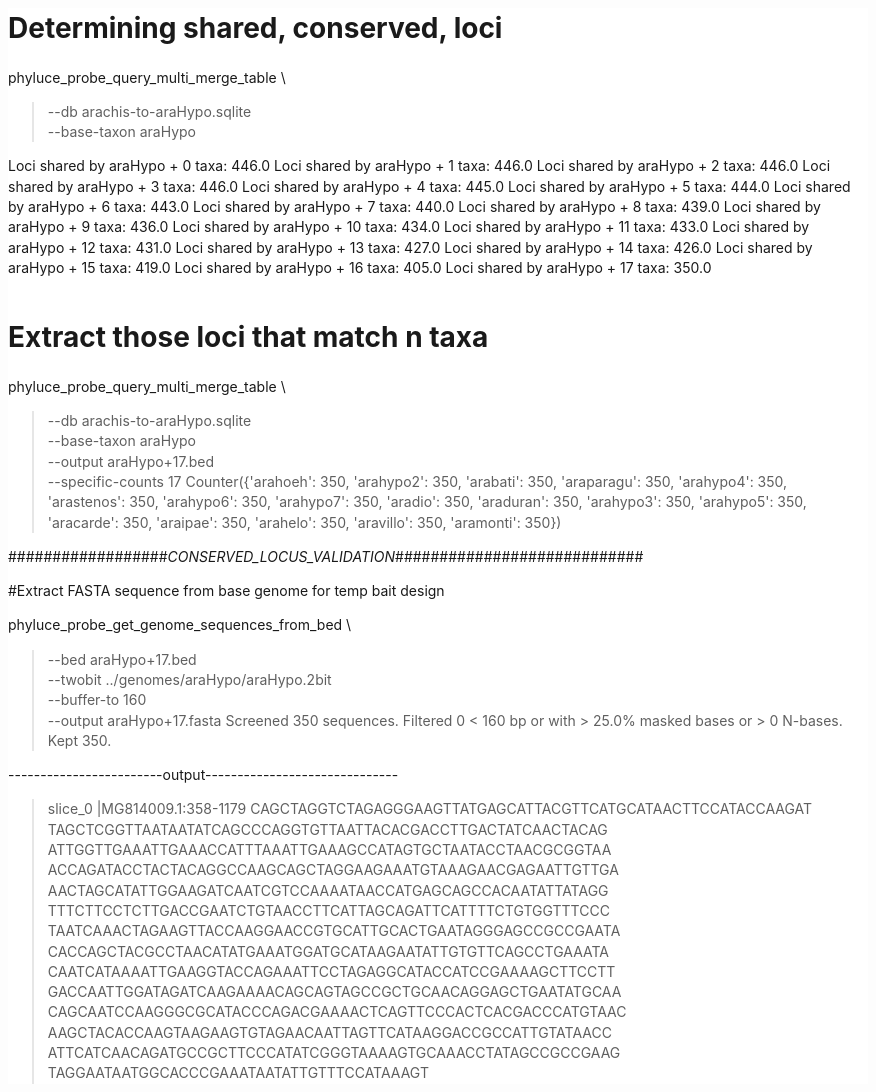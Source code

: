 # Determining shared, conserved, loci

phyluce_probe_query_multi_merge_table \
> --db arachis-to-araHypo.sqlite \
> --base-taxon araHypo

Loci shared by araHypo + 0 taxa:        446.0
Loci shared by araHypo + 1 taxa:        446.0
Loci shared by araHypo + 2 taxa:        446.0
Loci shared by araHypo + 3 taxa:        446.0
Loci shared by araHypo + 4 taxa:        445.0
Loci shared by araHypo + 5 taxa:        444.0
Loci shared by araHypo + 6 taxa:        443.0
Loci shared by araHypo + 7 taxa:        440.0
Loci shared by araHypo + 8 taxa:        439.0
Loci shared by araHypo + 9 taxa:        436.0
Loci shared by araHypo + 10 taxa:       434.0
Loci shared by araHypo + 11 taxa:       433.0
Loci shared by araHypo + 12 taxa:       431.0
Loci shared by araHypo + 13 taxa:       427.0
Loci shared by araHypo + 14 taxa:       426.0
Loci shared by araHypo + 15 taxa:       419.0
Loci shared by araHypo + 16 taxa:       405.0
Loci shared by araHypo + 17 taxa:       350.0

# Extract those loci that match n taxa

phyluce_probe_query_multi_merge_table \
> --db arachis-to-araHypo.sqlite \
> --base-taxon araHypo \
> --output araHypo+17.bed \
> --specific-counts 17
Counter({'arahoeh': 350, 'arahypo2': 350, 'arabati': 350, 'araparagu': 350, 'arahypo4': 350, 'arastenos': 350, 'arahypo6': 350, 'arahypo7': 350, 'aradio': 350, 'araduran': 350, 'arahypo3': 350, 'arahypo5': 350, 'aracarde': 350, 'araipae': 350, 'arahelo': 350, 'aravillo': 350, 'aramonti': 350})

##################_CONSERVED_LOCUS_VALIDATION_############################

#Extract FASTA sequence from base genome for temp bait design

phyluce_probe_get_genome_sequences_from_bed \
> --bed araHypo+17.bed \
> --twobit ../genomes/araHypo/araHypo.2bit \
> --buffer-to 160 \
> --output araHypo+17.fasta
Screened 350 sequences.  Filtered 0 < 160 bp or with > 25.0% masked bases or > 0 N-bases. Kept 350.

------------------------output------------------------------
>slice_0 |MG814009.1:358-1179
CAGCTAGGTCTAGAGGGAAGTTATGAGCATTACGTTCATGCATAACTTCCATACCAAGAT
TAGCTCGGTTAATAATATCAGCCCAGGTGTTAATTACACGACCTTGACTATCAACTACAG
ATTGGTTGAAATTGAAACCATTTAAATTGAAAGCCATAGTGCTAATACCTAACGCGGTAA
ACCAGATACCTACTACAGGCCAAGCAGCTAGGAAGAAATGTAAAGAACGAGAATTGTTGA
AACTAGCATATTGGAAGATCAATCGTCCAAAATAACCATGAGCAGCCACAATATTATAGG
TTTCTTCCTCTTGACCGAATCTGTAACCTTCATTAGCAGATTCATTTTCTGTGGTTTCCC
TAATCAAACTAGAAGTTACCAAGGAACCGTGCATTGCACTGAATAGGGAGCCGCCGAATA
CACCAGCTACGCCTAACATATGAAATGGATGCATAAGAATATTGTGTTCAGCCTGAAATA
CAATCATAAAATTGAAGGTACCAGAAATTCCTAGAGGCATACCATCCGAAAAGCTTCCTT
GACCAATTGGATAGATCAAGAAAACAGCAGTAGCCGCTGCAACAGGAGCTGAATATGCAA
CAGCAATCCAAGGGCGCATACCCAGACGAAAACTCAGTTCCCACTCACGACCCATGTAAC
AAGCTACACCAAGTAAGAAGTGTAGAACAATTAGTTCATAAGGACCGCCATTGTATAACC
ATTCATCAACAGATGCCGCTTCCCATATCGGGTAAAAGTGCAAACCTATAGCCGCCGAAG
TAGGAATAATGGCACCCGAAATAATATTGTTTCCATAAAGT
